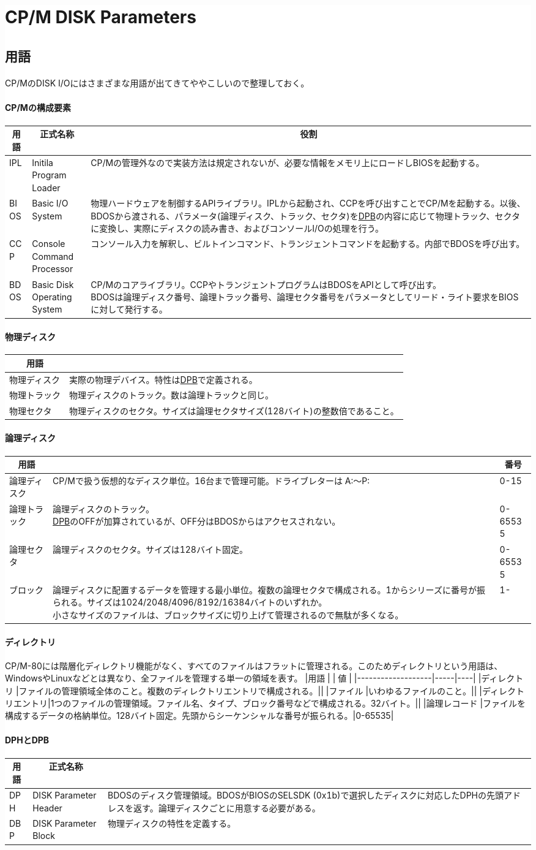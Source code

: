 # CP/M DISK Parameters

## 用語
CP/MのDISK I/Oにはさまざまな用語が出てきてややこしいので整理しておく。


#### CP/Mの構成要素
|用語  |正式名称| 役割                                                      |
|------|-------|-----------------------------------------------------------|
| IPL  | Initila Program Loader | CP/Mの管理外なので実装方法は規定されないが、必要な情報をメモリ上にロードしBIOSを起動する。|
| BIOS | Basic I/O System | 物理ハードウェアを制御するAPIライブラリ。IPLから起動され、CCPを呼び出すことでCP/Mを起動する。以後、BDOSから渡される、パラメータ(論理ディスク、トラック、セクタ)を[DPB](#DPB)の内容に応じて物理トラック、セクタに変換し、実際にディスクの読み書き、およびコンソールI/Oの処理を行う。|
| CCP  | Console Command Processor | コンソール入力を解釈し、ビルトインコマンド、トランジェントコマンドを起動する。内部でBDOSを呼び出す。|
| BDOS | Basic Disk Operating System |CP/Mのコアライブラリ。CCPやトランジェントプログラムはBDOSをAPIとして呼び出す。<br>BDOSは論理ディスク番号、論理トラック番号、論理セクタ番号をパラメータとしてリード・ライト要求をBIOSに対して発行する。|

#### 物理ディスク
|用語      |                                                                 |
|----------|-----------------------------------------------------------------|
|物理ディスク|実際の物理デバイス。特性は[DPB](#DPB)で定義される。                   |
|物理トラック|物理ディスクのトラック。数は論理トラックと同じ。                 |
|物理セクタ　|物理ディスクのセクタ。サイズは論理セクタサイズ(128バイト)の整数倍であること。|

#### 論理ディスク
|用語      |                                                  |  番号  |
|----------|---------------------------------------------------|-------|
|論理ディスク|CP/Mで扱う仮想的なディスク単位。16台まで管理可能。ドライブレターは A:〜P: |0-15   |
|論理トラック|論理ディスクのトラック。<br>[DPB](#DPB)のOFFが加算されているが、OFF分はBDOSからはアクセスされない。|0-65535|
|論理セクタ　|論理ディスクのセクタ。サイズは128バイト固定。     |0-65535|
|ブロック　　|論理ディスクに配置するデータを管理する最小単位。複数の論理セクタで構成される。1からシリーズに番号が振られる。サイズは1024/2048/4096/8192/16384バイトのいずれか。<br>小さなサイズのファイルは、ブロックサイズに切り上げて管理されるので無駄が多くなる。|1-     |

#### ディレクトリ
CP/M-80には階層化ディレクトリ機能がなく、すべてのファイルはフラットに管理される。このためディレクトリという用語は、WindowsやLinuxなどとは異なり、全ファイルを管理する単一の領域を表す。
|用語               |     | 値 |
|-------------------|-----|----|
|ディレクトリ        |ファイルの管理領域全体のこと。複数のディレクトリエントリで構成される。||
|ファイル            |いわゆるファイルのこと。||
|ディレクトリエントリ|1つのファイルの管理領域。ファイル名、タイプ、ブロック番号などで構成される。32バイト。||
|論理レコード        |ファイルを構成するデータの格納単位。128バイト固定。先頭からシーケンシャルな番号が振られる。|0-65535|

#### DPHとDPB
|用語 |正式名称               |                                         |
|-----|-----------------------|-----------------------------------------|
| DPH | DISK Parameter Header | BDOSのディスク管理領域。BDOSがBIOSのSELSDK (0x1b)で選択したディスクに対応したDPHの先頭アドレスを返す。論理ディスクごとに用意する必要がある。|
| DBP | DISK Parameter Block  | 物理ディスクの特性を定義する。|
